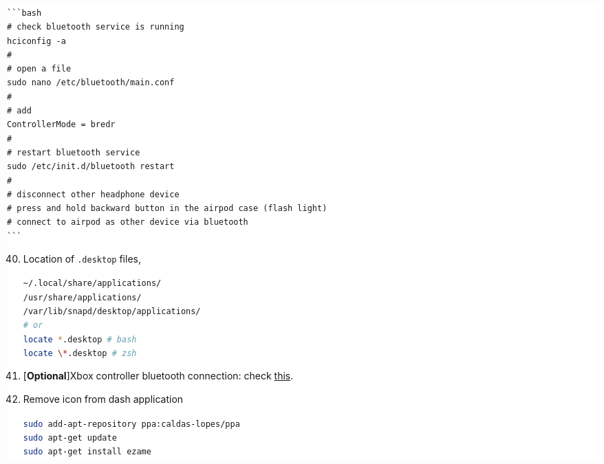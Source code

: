     ```bash
    # check bluetooth service is running
    hciconfig -a
    #
    # open a file
    sudo nano /etc/bluetooth/main.conf
    #
    # add
    ControllerMode = bredr
    #
    # restart bluetooth service
    sudo /etc/init.d/bluetooth restart
    #
    # disconnect other headphone device
    # press and hold backward button in the airpod case (flash light)
    # connect to airpod as other device via bluetooth
    ```

40. Location of `.desktop` files,

    ```bash
    ~/.local/share/applications/
    /usr/share/applications/
    /var/lib/snapd/desktop/applications/
    # or
    locate *.desktop # bash
    locate \*.desktop # zsh
    ```

41. [__Optional__]Xbox controller bluetooth connection: check [this](https://askubuntu.com/questions/998144/how-can-i-use-my-xbox-one-s-controller-via-bluetooth).
42. Remove icon from dash application

    ```bash
    sudo add-apt-repository ppa:caldas-lopes/ppa
    sudo apt-get update
    sudo apt-get install ezame
    ```
